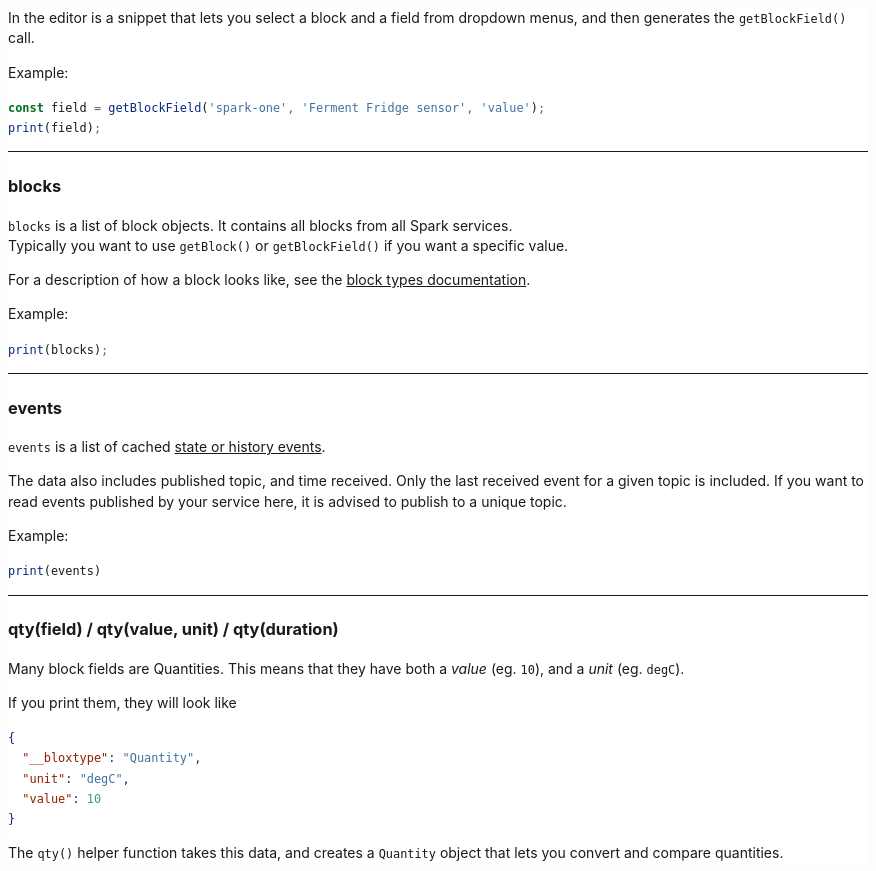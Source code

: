 In the editor is a snippet that lets you select a block and a field from dropdown menus, and then generates the `getBlockField()` call.

Example:
```javascript
const field = getBlockField('spark-one', 'Ferment Fridge sensor', 'value');
print(field);
```

---
### blocks

`blocks` is a list of block objects. It contains all blocks from all Spark services. <br>
Typically you want to use `getBlock()` or `getBlockField()` if you want a specific value.

For a description of how a block looks like, see the [block types documentation](../dev/reference/block_types).

Example:
```javascript
print(blocks);
```

---
### events

`events` is a list of cached [state or history events](https://brewblox.netlify.app/dev/reference/event_logging.html).

The data also includes published topic, and time received.
Only the last received event for a given topic is included.
If you want to read events published by your service here, it is advised to publish to a unique topic.

Example:
```javascript
print(events)
```

---
### qty(field) / qty(value, unit) / qty(duration)

Many block fields are Quantities. This means that they have both a *value* (eg. `10`), and a *unit* (eg. `degC`).

If you print them, they will look like
```json
{
  "__bloxtype": "Quantity",
  "unit": "degC",
  "value": 10
}
```

The `qty()` helper function takes this data, and creates a `Quantity` object that lets you convert and compare quantities.
